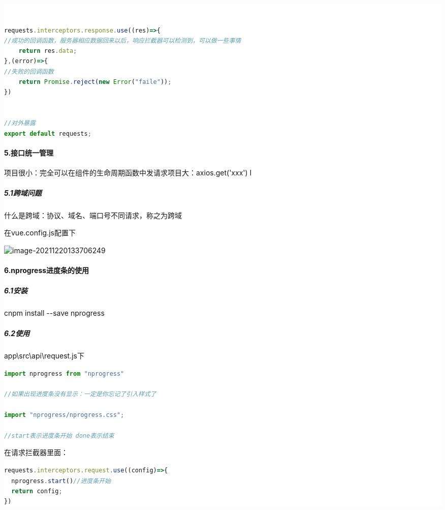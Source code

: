 ```js


requests.interceptors.response.use((res)=>{
//成功的回调函数，服务器相应数据回来以后，响应拦截器可以检测到，可以做一些事情
    return res.data;
},(error)=>{
//失败的回调函数
    return Promise.reject(new Error("faile"));
})


//对外暴露
export default requests;

```

#### 5.接口统一管理

项目很小：完全可以在组件的生命周期函数中发请求项目大：axios.get('xxx') I

##### 5.1跨域问题

什么是跨域：协议、域名、端口号不同请求，称之为跨域

在vue.config.js配置下

![image-20211220133706249](C:\Users\18284\AppData\Roaming\Typora\typora-user-images\image-20211220133706249.png)

#### 6.nprogress进度条的使用

##### 6.1安装

cnpm install --save nprogress 

##### 6.2使用

app\src\api\request.js下

```js
import nprogress from "nprogress"

//如果出现进度条没有显示：一定是你忘记了引入样式了

import "nprogress/nprogress.css";

//start表示进度条开始 done表示结束
```

在请求拦截器里面：

```js
requests.interceptors.request.use((config)=>{
  nprogress.start()//进度条开始
  return config;
})
```
